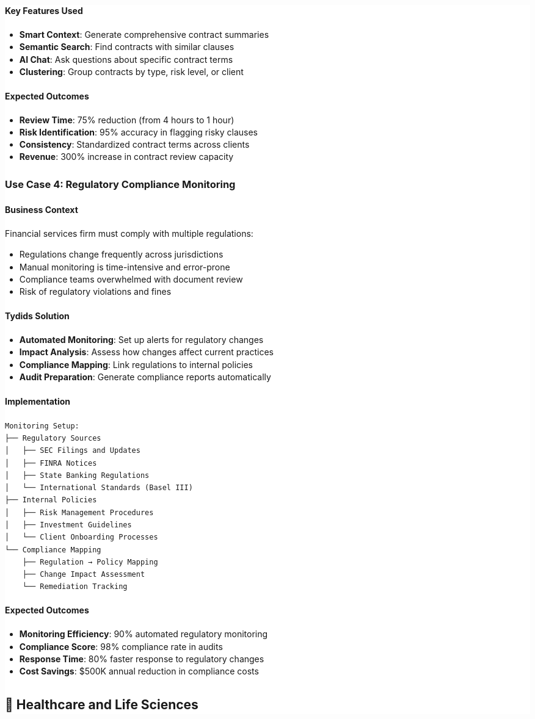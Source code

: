 #### Key Features Used
- **Smart Context**: Generate comprehensive contract summaries
- **Semantic Search**: Find contracts with similar clauses
- **AI Chat**: Ask questions about specific contract terms
- **Clustering**: Group contracts by type, risk level, or client

#### Expected Outcomes
- **Review Time**: 75% reduction (from 4 hours to 1 hour)
- **Risk Identification**: 95% accuracy in flagging risky clauses
- **Consistency**: Standardized contract terms across clients
- **Revenue**: 300% increase in contract review capacity

### Use Case 4: Regulatory Compliance Monitoring

#### Business Context
Financial services firm must comply with multiple regulations:
- Regulations change frequently across jurisdictions
- Manual monitoring is time-intensive and error-prone
- Compliance teams overwhelmed with document review
- Risk of regulatory violations and fines

#### Tydids Solution
- **Automated Monitoring**: Set up alerts for regulatory changes
- **Impact Analysis**: Assess how changes affect current practices
- **Compliance Mapping**: Link regulations to internal policies
- **Audit Preparation**: Generate compliance reports automatically

#### Implementation
```
Monitoring Setup:
├── Regulatory Sources
│   ├── SEC Filings and Updates
│   ├── FINRA Notices
│   ├── State Banking Regulations
│   └── International Standards (Basel III)
├── Internal Policies
│   ├── Risk Management Procedures
│   ├── Investment Guidelines
│   └── Client Onboarding Processes
└── Compliance Mapping
    ├── Regulation → Policy Mapping
    ├── Change Impact Assessment
    └── Remediation Tracking
```

#### Expected Outcomes
- **Monitoring Efficiency**: 90% automated regulatory monitoring
- **Compliance Score**: 98% compliance rate in audits
- **Response Time**: 80% faster response to regulatory changes
- **Cost Savings**: $500K annual reduction in compliance costs

## 🏥 Healthcare and Life Sciences
